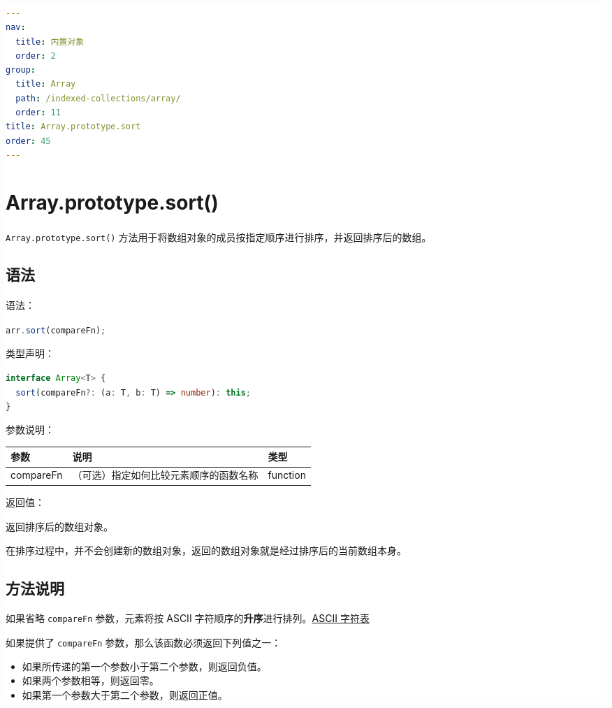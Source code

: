 ```yaml
---
nav:
  title: 内置对象
  order: 2
group:
  title: Array
  path: /indexed-collections/array/
  order: 11
title: Array.prototype.sort
order: 45
---
```


# Array.prototype.sort()

`Array.prototype.sort()` 方法用于将数组对象的成员按指定顺序进行排序，并返回排序后的数组。

## 语法

语法：

```js
arr.sort(compareFn);
```

类型声明：

```ts
interface Array<T> {
  sort(compareFn?: (a: T, b: T) => number): this;
}
```

参数说明：

| 参数      | 说明                                   | 类型     |
| :-------- | :------------------------------------- | :------- |
| compareFn | （可选）指定如何比较元素顺序的函数名称 | function |

返回值：

返回排序后的数组对象。

在排序过程中，并不会创建新的数组对象，返回的数组对象就是经过排序后的当前数组本身。

## 方法说明

如果省略 `compareFn` 参数，元素将按 ASCII 字符顺序的**升序**进行排列。[ASCII 字符表](http://ascii.911cha.com/)

如果提供了 `compareFn` 参数，那么该函数必须返回下列值之一：

- 如果所传递的第一个参数小于第二个参数，则返回负值。
- 如果两个参数相等，则返回零。
- 如果第一个参数大于第二个参数，则返回正值。
